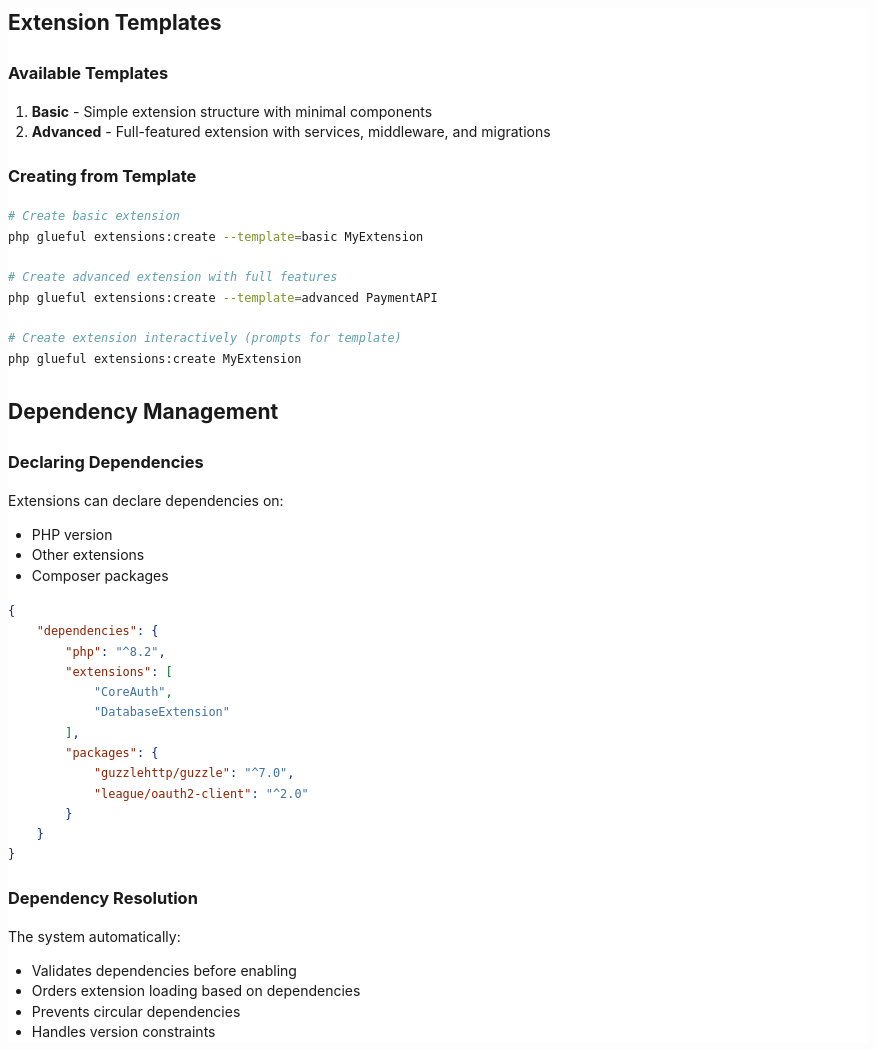 
## Extension Templates

### Available Templates

1. **Basic** - Simple extension structure with minimal components
2. **Advanced** - Full-featured extension with services, middleware, and migrations

### Creating from Template

```bash
# Create basic extension
php glueful extensions:create --template=basic MyExtension

# Create advanced extension with full features
php glueful extensions:create --template=advanced PaymentAPI

# Create extension interactively (prompts for template)
php glueful extensions:create MyExtension
```

## Dependency Management

### Declaring Dependencies

Extensions can declare dependencies on:
- PHP version
- Other extensions
- Composer packages

```json
{
    "dependencies": {
        "php": "^8.2",
        "extensions": [
            "CoreAuth",
            "DatabaseExtension"
        ],
        "packages": {
            "guzzlehttp/guzzle": "^7.0",
            "league/oauth2-client": "^2.0"
        }
    }
}
```

### Dependency Resolution

The system automatically:
- Validates dependencies before enabling
- Orders extension loading based on dependencies
- Prevents circular dependencies
- Handles version constraints

